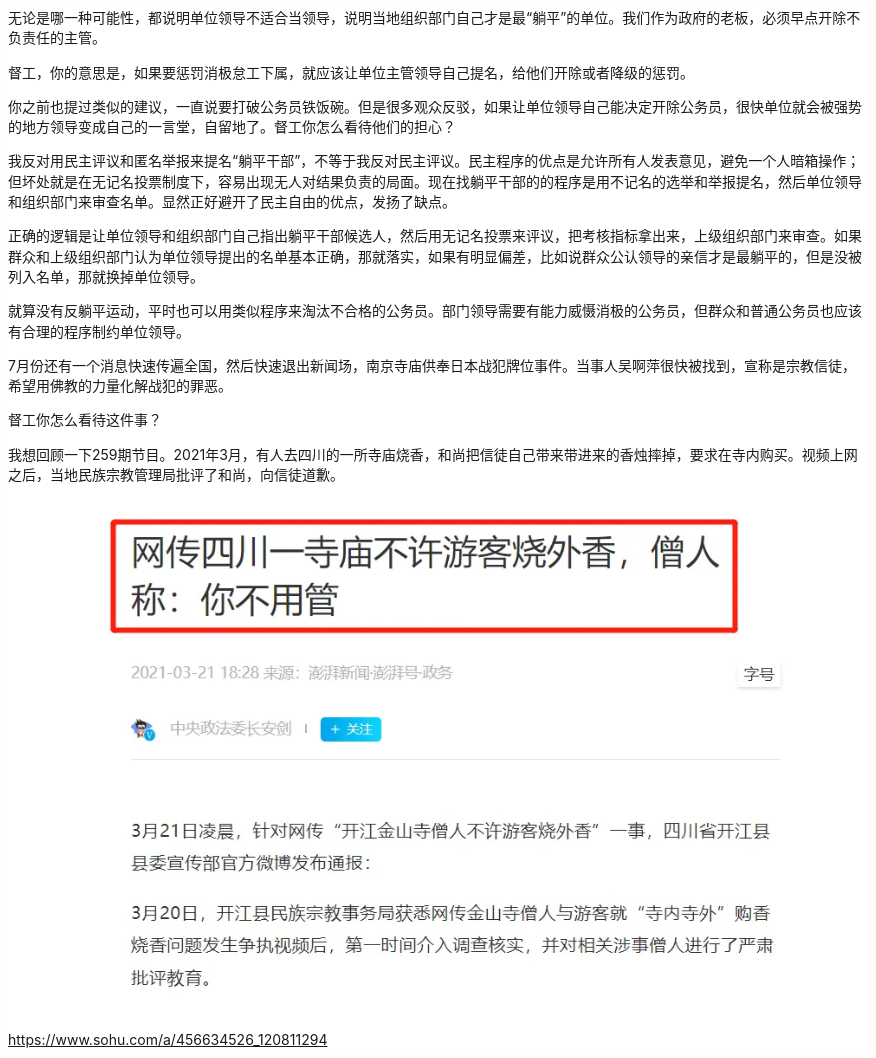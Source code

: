 无论是哪一种可能性，都说明单位领导不适合当领导，说明当地组织部门自己才是最“躺平”的单位。我们作为政府的老板，必须早点开除不负责任的主管。


督工，你的意思是，如果要惩罚消极怠工下属，就应该让单位主管领导自己提名，给他们开除或者降级的惩罚。


你之前也提过类似的建议，一直说要打破公务员铁饭碗。但是很多观众反驳，如果让单位领导自己能决定开除公务员，很快单位就会被强势的地方领导变成自己的一言堂，自留地了。督工你怎么看待他们的担心？


我反对用民主评议和匿名举报来提名“躺平干部”，不等于我反对民主评议。民主程序的优点是允许所有人发表意见，避免一个人暗箱操作；但坏处就是在无记名投票制度下，容易出现无人对结果负责的局面。现在找躺平干部的的程序是用不记名的选举和举报提名，然后单位领导和组织部门来审查名单。显然正好避开了民主自由的优点，发扬了缺点。


正确的逻辑是让单位领导和组织部门自己指出躺平干部候选人，然后用无记名投票来评议，把考核指标拿出来，上级组织部门来审查。如果群众和上级组织部门认为单位领导提出的名单基本正确，那就落实，如果有明显偏差，比如说群众公认领导的亲信才是最躺平的，但是没被列入名单，那就换掉单位领导。


就算没有反躺平运动，平时也可以用类似程序来淘汰不合格的公务员。部门领导需要有能力威慑消极的公务员，但群众和普通公务员也应该有合理的程序制约单位领导。


7月份还有一个消息快速传遍全国，然后快速退出新闻场，南京寺庙供奉日本战犯牌位事件。当事人吴啊萍很快被找到，宣称是宗教信徒，希望用佛教的力量化解战犯的罪恶。


督工你怎么看待这件事？


我想回顾一下259期节目。2021年3月，有人去四川的一所寺庙烧香，和尚把信徒自己带来带进来的香烛摔掉，要求在寺内购买。视频上网之后，当地民族宗教管理局批评了和尚，向信徒道歉。



![](/images/btnews/0401_0500/0466/87b8a738-6cc7-4cab-bdd0-96fcd1500d2f.webp)

https://www.sohu.com/a/456634526_120811294

